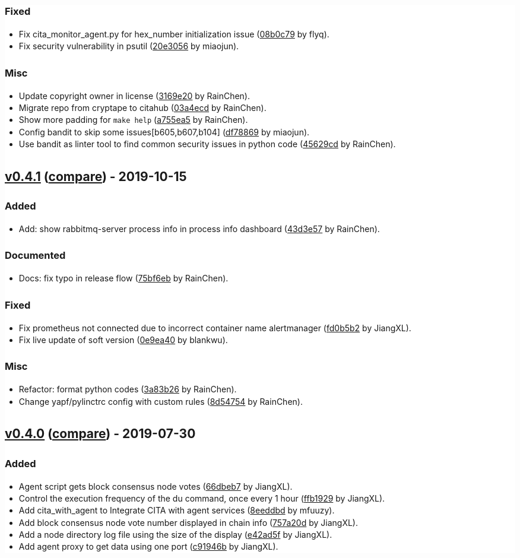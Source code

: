 ### Fixed
- Fix cita_monitor_agent.py for hex_number initialization issue ([08b0c79](https://github.com/citahub/cita-monitor/commit/08b0c7940a1a9acba8e8bbc1aec66a14195a6ac9) by flyq).
- Fix security vulnerability in psutil ([20e3056](https://github.com/citahub/cita-monitor/commit/20e30564406848a1a3667fdb0192726cee4a6124) by miaojun).

### Misc
- Update copyright owner in license ([3169e20](https://github.com/citahub/cita-monitor/commit/3169e20be6d131a42b66abc27cf0ec7a7d75975e) by RainChen).
- Migrate repo from cryptape to citahub ([03a4ecd](https://github.com/citahub/cita-monitor/commit/03a4ecd219999fe149e4915a6ce6d65d0ee471f0) by RainChen).
- Show more padding for `make help` ([a755ea5](https://github.com/citahub/cita-monitor/commit/a755ea5b3e19e949dfbdfbba887c85e417f6d64d) by RainChen).
- Config bandit to skip some issues[b605,b607,b104] ([df78869](https://github.com/citahub/cita-monitor/commit/df788696d266dce63b8e99239e24986ab670d715) by miaojun).
- Use bandit as linter tool to find common security issues in python code ([45629cd](https://github.com/citahub/cita-monitor/commit/45629cd900c303899bf9ba52e90d51f33c014a64) by RainChen).


## [v0.4.1](https://github.com/citahub/cita-monitor/releases/tag/v0.4.1) ([compare](https://github.com/citahub/cita-monitor/compare/v0.4.0...v0.4.1)) - 2019-10-15

### Added
- Add: show rabbitmq-server process info in process info dashboard ([43d3e57](https://github.com/citahub/cita-monitor/commit/43d3e5763a522abfa06357e541056f494da8987b) by RainChen).

### Documented
- Docs: fix typo in release flow ([75bf6eb](https://github.com/citahub/cita-monitor/commit/75bf6ebd8cb876a23374ecbe7afcd1dfec61584c) by RainChen).

### Fixed
- Fix prometheus not connected due to incorrect container name alertmanager ([fd0b5b2](https://github.com/citahub/cita-monitor/commit/fd0b5b276cfef7f72491fa4887c974b7ff3eb662) by JiangXL).
- Fix live update of soft version ([0e9ea40](https://github.com/citahub/cita-monitor/commit/0e9ea402b8129944c9f4a27fb5d3b345780ffeff) by blankwu).

### Misc
- Refactor: format python codes ([3a83b26](https://github.com/citahub/cita-monitor/commit/3a83b262c4b6f415427002f6fd24ce83e67eaa0a) by RainChen).
- Change yapf/pylinctrc config with custom rules ([8d54754](https://github.com/citahub/cita-monitor/commit/8d54754e166bb6a2de57cd233f85b7b5bdab358e) by RainChen).


## [v0.4.0](https://github.com/citahub/cita-monitor/releases/tag/v0.4.0) ([compare](https://github.com/citahub/cita-monitor/compare/v0.3.0...v0.4.0)) - 2019-07-30

### Added
- Agent script gets block consensus node votes ([66dbeb7](https://github.com/citahub/cita-monitor/commit/66dbeb7683a46c8e204a87c884af19e74f5f2e75) by JiangXL).
- Control the execution frequency of the du command, once every 1 hour ([ffb1929](https://github.com/citahub/cita-monitor/commit/ffb192906ed3065396f0d371cb099fc9b744d509) by JiangXL).
- Add cita_with_agent to Integrate CITA with agent services ([8eeddbd](https://github.com/citahub/cita-monitor/commit/8eeddbd356ffd14e8dab04efc5004ab0a200ae8c) by mfuuzy).
- Add block consensus node vote number displayed in chain info ([757a20d](https://github.com/citahub/cita-monitor/commit/757a20d2e679622fc744153df83d3c0199775ed9) by JiangXL).
- Add a node directory log file using the size of the display ([e42ad5f](https://github.com/citahub/cita-monitor/commit/e42ad5f074047133c5a155885e2f06129fcc3018) by JiangXL).
- Add agent proxy to get data using one port ([c91946b](https://github.com/citahub/cita-monitor/commit/c91946ba61c5b787068fffe54c236d6f37cb4ebd) by JiangXL).